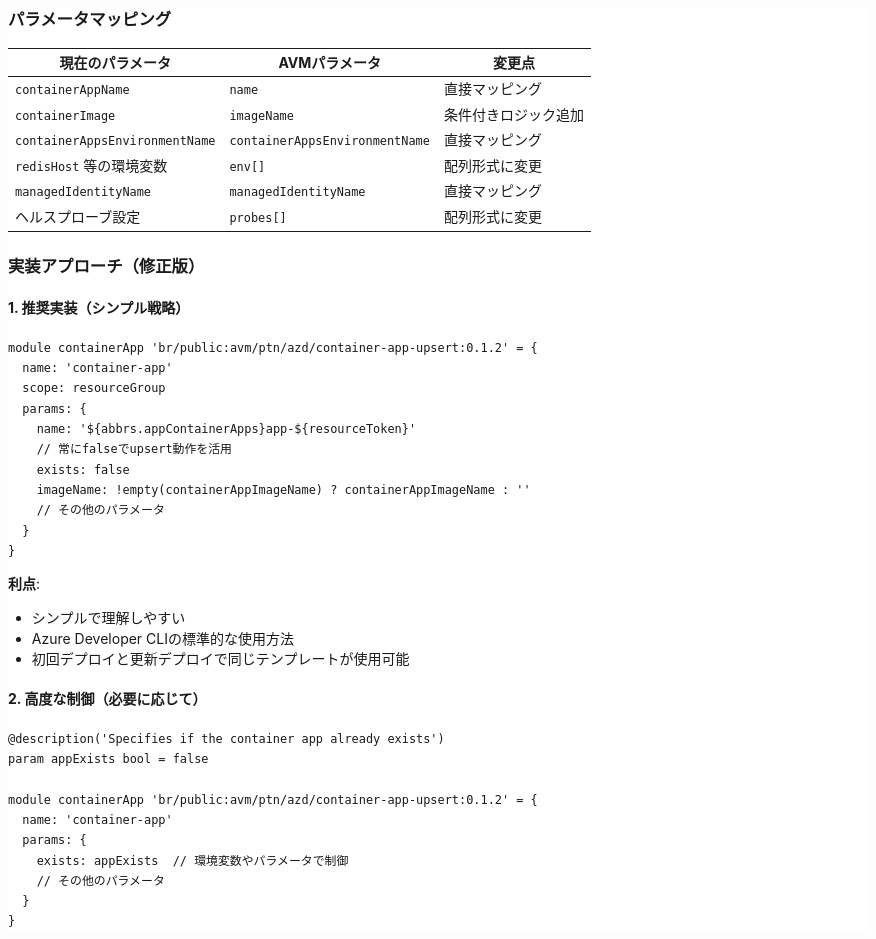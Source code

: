 ### パラメータマッピング

| 現在のパラメータ | AVMパラメータ | 変更点 |
|------------------|---------------|--------|
| `containerAppName` | `name` | 直接マッピング |
| `containerImage` | `imageName` | 条件付きロジック追加 |
| `containerAppsEnvironmentName` | `containerAppsEnvironmentName` | 直接マッピング |
| `redisHost` 等の環境変数 | `env[]` | 配列形式に変更 |
| `managedIdentityName` | `managedIdentityName` | 直接マッピング |
| ヘルスプローブ設定 | `probes[]` | 配列形式に変更 |

### 実装アプローチ（修正版）

#### 1. 推奨実装（シンプル戦略）

```bicep
module containerApp 'br/public:avm/ptn/azd/container-app-upsert:0.1.2' = {
  name: 'container-app'
  scope: resourceGroup
  params: {
    name: '${abbrs.appContainerApps}app-${resourceToken}'
    // 常にfalseでupsert動作を活用
    exists: false
    imageName: !empty(containerAppImageName) ? containerAppImageName : ''
    // その他のパラメータ
  }
}
```

**利点**:
- シンプルで理解しやすい
- Azure Developer CLIの標準的な使用方法
- 初回デプロイと更新デプロイで同じテンプレートが使用可能

#### 2. 高度な制御（必要に応じて）

```bicep
@description('Specifies if the container app already exists')
param appExists bool = false

module containerApp 'br/public:avm/ptn/azd/container-app-upsert:0.1.2' = {
  name: 'container-app'
  params: {
    exists: appExists  // 環境変数やパラメータで制御
    // その他のパラメータ
  }
}
```
